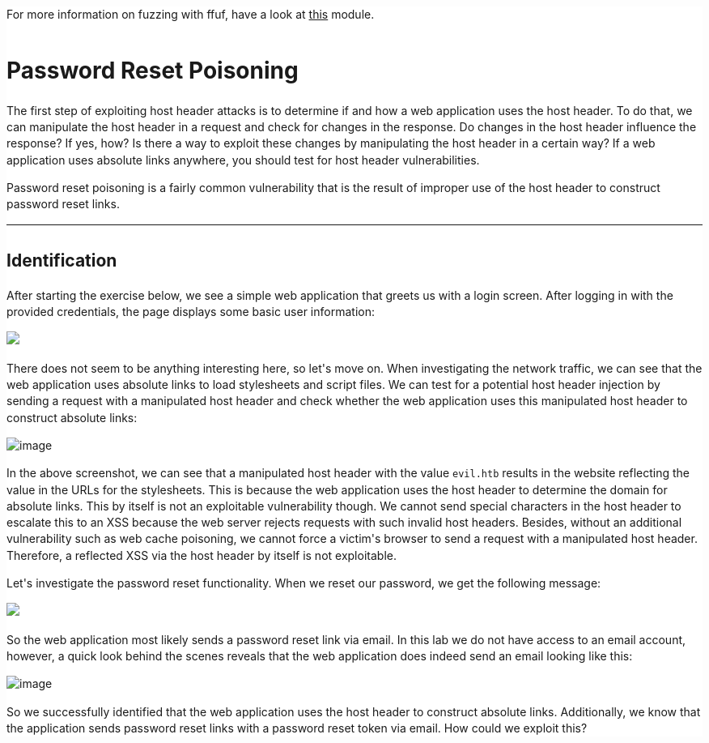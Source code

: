 For more information on fuzzing with ffuf, have a look at [this](https://academy.hackthebox.com/module/details/54) module.


# Password Reset Poisoning

The first step of exploiting host header attacks is to determine if and how a web application uses the host header. To do that, we can manipulate the host header in a request and check for changes in the response. Do changes in the host header influence the response? If yes, how? Is there a way to exploit these changes by manipulating the host header in a certain way? If a web application uses absolute links anywhere, you should test for host header vulnerabilities.

Password reset poisoning is a fairly common vulnerability that is the result of improper use of the host header to construct password reset links.

* * *

## Identification

After starting the exercise below, we see a simple web application that greets us with a login screen. After logging in with the provided credentials, the page displays some basic user information:

![](https://academy.hackthebox.com/storage/modules/189/hostheader/host_header_6.png)

There does not seem to be anything interesting here, so let's move on. When investigating the network traffic, we can see that the web application uses absolute links to load stylesheets and script files. We can test for a potential host header injection by sending a request with a manipulated host header and check whether the web application uses this manipulated host header to construct absolute links:

![image](https://academy.hackthebox.com/storage/modules/189/hostheader/pwpoison_1.png)

In the above screenshot, we can see that a manipulated host header with the value `evil.htb` results in the website reflecting the value in the URLs for the stylesheets. This is because the web application uses the host header to determine the domain for absolute links. This by itself is not an exploitable vulnerability though. We cannot send special characters in the host header to escalate this to an XSS because the web server rejects requests with such invalid host headers. Besides, without an additional vulnerability such as web cache poisoning, we cannot force a victim's browser to send a request with a manipulated host header. Therefore, a reflected XSS via the host header by itself is not exploitable.

Let's investigate the password reset functionality. When we reset our password, we get the following message:

![](https://academy.hackthebox.com/storage/modules/189/hostheader/host_header_7.png)

So the web application most likely sends a password reset link via email. In this lab we do not have access to an email account, however, a quick look behind the scenes reveals that the web application does indeed send an email looking like this:

![image](https://academy.hackthebox.com/storage/modules/189/hostheader/host_header_8.png)

So we successfully identified that the web application uses the host header to construct absolute links. Additionally, we know that the application sends password reset links with a password reset token via email. How could we exploit this?
